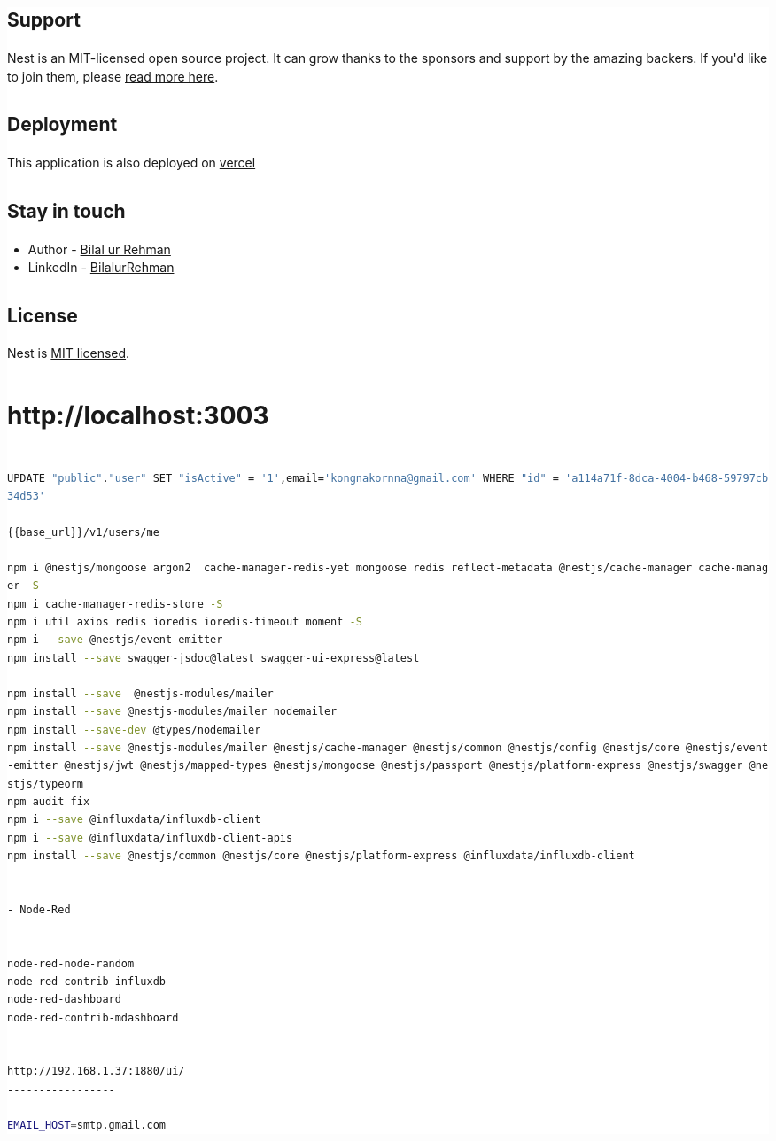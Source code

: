 
## Support

Nest is an MIT-licensed open source project. It can grow thanks to the sponsors and support by the amazing backers. If you'd like to join them, please [read more here](https://docs.nestjs.com/support).

## Deployment

This application is also deployed on [vercel](https://nestjs-jwt-auth-postgres-type-jmeslp9d4.vercel.app/api)

## Stay in touch

- Author - [Bilal ur Rehman](https://github.com/BilalurRehman-27)
- LinkedIn - [BilalurRehman](https://www.linkedin.com/in/bilal-ur-rehman/)

## License

Nest is [MIT licensed](LICENSE).

# http://localhost:3003

```bash

UPDATE "public"."user" SET "isActive" = '1',email='kongnakornna@gmail.com' WHERE "id" = 'a114a71f-8dca-4004-b468-59797cb34d53'

{{base_url}}/v1/users/me

npm i @nestjs/mongoose argon2  cache-manager-redis-yet mongoose redis reflect-metadata @nestjs/cache-manager cache-manager -S
npm i cache-manager-redis-store -S    
npm i util axios redis ioredis ioredis-timeout moment -S
npm i --save @nestjs/event-emitter
npm install --save swagger-jsdoc@latest swagger-ui-express@latest

npm install --save  @nestjs-modules/mailer
npm install --save @nestjs-modules/mailer nodemailer
npm install --save-dev @types/nodemailer
npm install --save @nestjs-modules/mailer @nestjs/cache-manager @nestjs/common @nestjs/config @nestjs/core @nestjs/event-emitter @nestjs/jwt @nestjs/mapped-types @nestjs/mongoose @nestjs/passport @nestjs/platform-express @nestjs/swagger @nestjs/typeorm 
npm audit fix
npm i --save @influxdata/influxdb-client
npm i --save @influxdata/influxdb-client-apis
npm install --save @nestjs/common @nestjs/core @nestjs/platform-express @influxdata/influxdb-client


- Node-Red

 
node-red-node-random
node-red-contrib-influxdb
node-red-dashboard
node-red-contrib-mdashboard

 
http://192.168.1.37:1880/ui/
-----------------

EMAIL_HOST=smtp.gmail.com
```